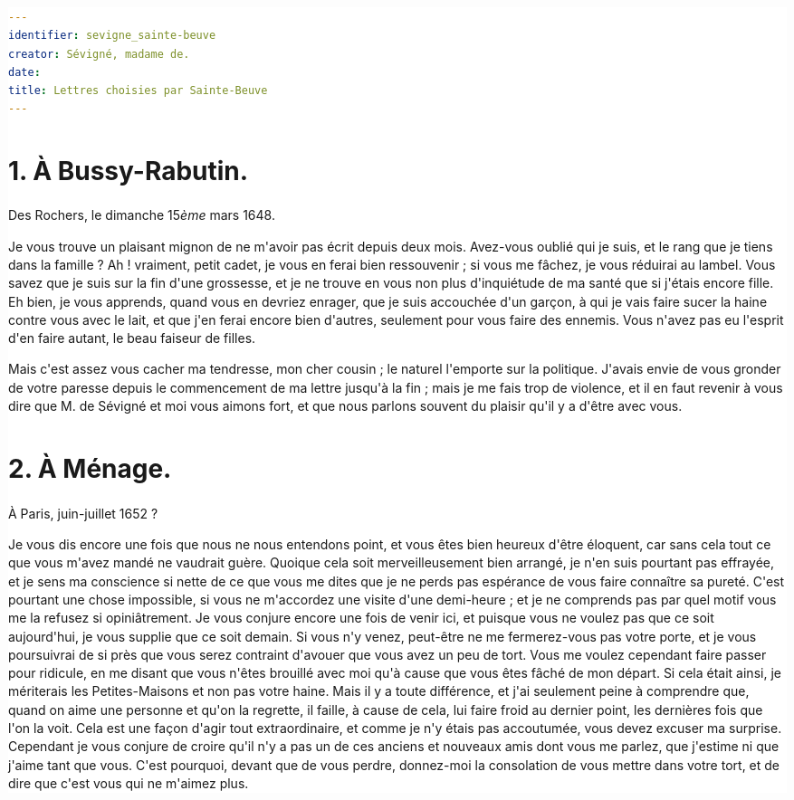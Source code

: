 ```yaml
---
identifier: sevigne_sainte-beuve  
creator: Sévigné, madame de.  
date:   
title: Lettres choisies par Sainte-Beuve  
---
```





# 1. À Bussy-Rabutin.

Des Rochers, le dimanche 15*ème* mars 1648.

Je vous trouve un plaisant mignon de ne m'avoir pas écrit depuis deux mois. Avez-vous oublié qui je suis, et le rang que je tiens dans la famille ? Ah ! vraiment, petit cadet, je vous en ferai bien ressouvenir ; si vous me fâchez, je vous réduirai au lambel. Vous savez que je suis sur la fin d'une grossesse, et je ne trouve en vous non plus d'inquiétude de ma santé que si j'étais encore fille. Eh bien, je vous apprends, quand vous en devriez enrager, que je suis accouchée d'un garçon, à qui je vais faire sucer la haine contre vous avec le lait, et que j'en ferai encore bien d'autres, seulement pour vous faire des ennemis. Vous n'avez pas eu l'esprit d'en faire autant, le beau faiseur de filles.

Mais c'est assez vous cacher ma tendresse, mon cher cousin ; le naturel l'emporte sur la politique. J'avais envie de vous gronder de votre paresse depuis le commencement de ma lettre jusqu'à la fin ; mais je me fais trop de violence, et il en faut revenir à vous dire que M. de Sévigné et moi vous aimons fort, et que nous parlons souvent du plaisir qu'il y a d'être avec vous.


# 2. À Ménage.

À Paris, juin-juillet 1652 ?

Je vous dis encore une fois que nous ne nous entendons point, et vous êtes bien heureux d'être éloquent, car sans cela tout ce que vous m'avez mandé ne vaudrait guère. Quoique cela soit merveilleusement bien arrangé, je n'en suis pourtant pas effrayée, et je sens ma conscience si nette de ce que vous me dites que je ne perds pas espérance de vous faire connaître sa pureté. C'est pourtant une chose impossible, si vous ne m'accordez une visite d'une demi-heure ; et je ne comprends pas par quel motif vous me la refusez si opiniâtrement. Je vous conjure encore une fois de venir ici, et puisque vous ne voulez pas que ce soit aujourd'hui, je vous supplie que ce soit demain. Si vous n'y venez, peut-être ne me fermerez-vous pas votre porte, et je vous poursuivrai de si près que vous serez contraint d'avouer que vous avez un peu de tort. Vous me voulez cependant faire passer pour ridicule, en me disant que vous n'êtes brouillé avec moi qu'à cause que vous êtes fâché de mon départ. Si cela était ainsi, je mériterais les Petites-Maisons et non pas votre haine. Mais il y a toute différence, et j'ai seulement peine à comprendre que, quand on aime une personne et qu'on la regrette, il faille, à cause de cela, lui faire froid au dernier point, les dernières fois que l'on la voit. Cela est une façon d'agir tout extraordinaire, et comme je n'y étais pas accoutumée, vous devez excuser ma surprise. Cependant je vous conjure de croire qu'il n'y a pas un de ces anciens et nouveaux amis dont vous me parlez, que j'estime ni que j'aime tant que vous. C'est pourquoi, devant que de vous perdre, donnez-moi la consolation de vous mettre dans votre tort, et de dire que c'est vous qui ne m'aimez plus.
